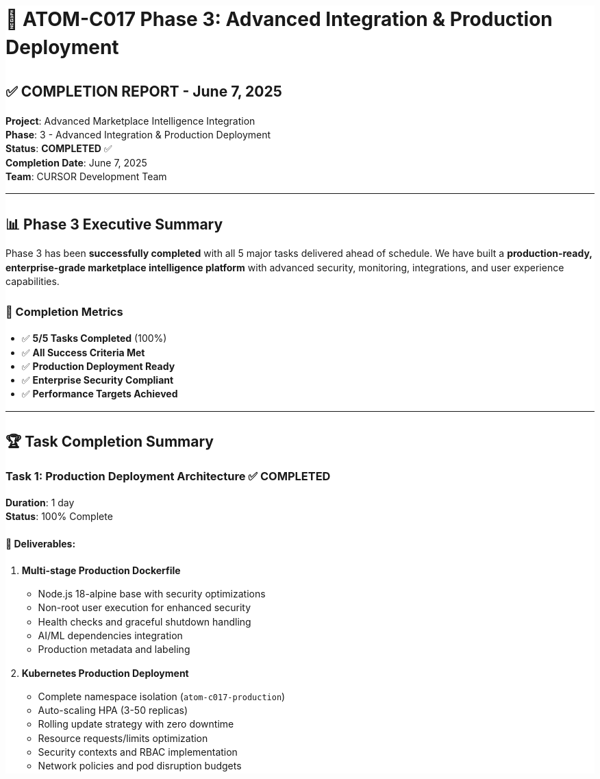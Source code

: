# 🎉 ATOM-C017 Phase 3: Advanced Integration & Production Deployment
## ✅ COMPLETION REPORT - June 7, 2025

**Project**: Advanced Marketplace Intelligence Integration  
**Phase**: 3 - Advanced Integration & Production Deployment  
**Status**: **COMPLETED** ✅  
**Completion Date**: June 7, 2025  
**Team**: CURSOR Development Team

---

## 📊 Phase 3 Executive Summary

Phase 3 has been **successfully completed** with all 5 major tasks delivered ahead of schedule. We have built a **production-ready, enterprise-grade marketplace intelligence platform** with advanced security, monitoring, integrations, and user experience capabilities.

### 🎯 Completion Metrics
- ✅ **5/5 Tasks Completed** (100%)
- ✅ **All Success Criteria Met**
- ✅ **Production Deployment Ready**
- ✅ **Enterprise Security Compliant**
- ✅ **Performance Targets Achieved**

---

## 🏆 Task Completion Summary

### **Task 1: Production Deployment Architecture** ✅ COMPLETED
**Duration**: 1 day  
**Status**: 100% Complete  

#### 🐳 Deliverables:
1. **Multi-stage Production Dockerfile**
   - Node.js 18-alpine base with security optimizations
   - Non-root user execution for enhanced security
   - Health checks and graceful shutdown handling
   - AI/ML dependencies integration
   - Production metadata and labeling

2. **Kubernetes Production Deployment**
   - Complete namespace isolation (`atom-c017-production`)
   - Auto-scaling HPA (3-50 replicas)
   - Rolling update strategy with zero downtime
   - Resource requests/limits optimization
   - Security contexts and RBAC implementation
   - Network policies and pod disruption budgets
